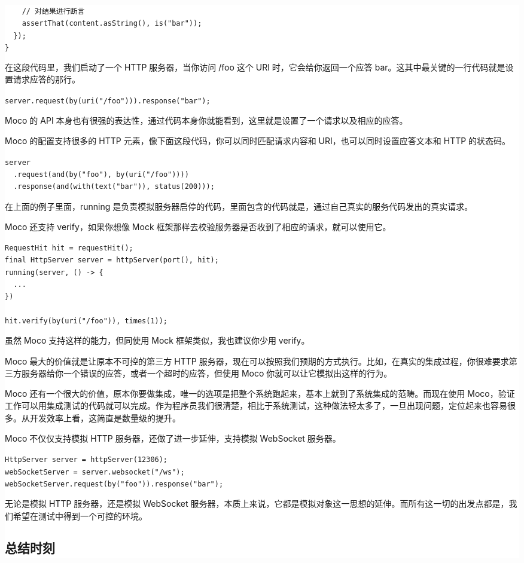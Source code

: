        // 对结果进行断言
        assertThat(content.asString(), is("bar"));
      });
    }

在这段代码里，我们启动了一个 HTTP 服务器，当你访问 /foo 这个 URI
时，它会给你返回一个应答
bar。这其中最关键的一行代码就是设置请求应答的那行。

    server.request(by(uri("/foo"))).response("bar"); 

Moco 的 API
本身也有很强的表达性，通过代码本身你就能看到，这里就是设置了一个请求以及相应的应答。

Moco 的配置支持很多的 HTTP
元素，像下面这段代码，你可以同时匹配请求内容和
URI，也可以同时设置应答文本和 HTTP 的状态码。

    server
      .request(and(by("foo"), by(uri("/foo"))))
      .response(and(with(text("bar")), status(200)));

在上面的例子里面，running
是负责模拟服务器启停的代码，里面包含的代码就是，通过自己真实的服务代码发出的真实请求。

Moco 还支持 verify，如果你想像 Mock
框架那样去校验服务器是否收到了相应的请求，就可以使用它。

    RequestHit hit = requestHit();
    final HttpServer server = httpServer(port(), hit);
    running(server, () -> {
      ...
    })

    hit.verify(by(uri("/foo")), times(1));

虽然 Moco 支持这样的能力，但同使用 Mock 框架类似，我也建议你少用
verify。

Moco 最大的价值就是让原本不可控的第三方 HTTP
服务器，现在可以按照我们预期的方式执行。比如，在真实的集成过程，你很难要求第三方服务器给你一个错误的应答，或者一个超时的应答，但使用
Moco 你就可以让它模拟出这样的行为。

Moco
还有一个很大的价值，原本你要做集成，唯一的选项是把整个系统跑起来，基本上就到了系统集成的范畴。而现在使用
Moco，验证工作可以用集成测试的代码就可以完成。作为程序员我们很清楚，相比于系统测试，这种做法轻太多了，一旦出现问题，定位起来也容易很多。从开发效率上看，这简直是数量级的提升。

Moco 不仅仅支持模拟 HTTP 服务器，还做了进一步延伸，支持模拟 WebSocket
服务器。

    HttpServer server = httpServer(12306);
    webSocketServer = server.websocket("/ws");
    webSocketServer.request(by("foo")).response("bar");

无论是模拟 HTTP 服务器，还是模拟 WebSocket
服务器，本质上来说，它都是模拟对象这一思想的延伸。而所有这一切的出发点都是，我们希望在测试中得到一个可控的环境。

## 总结时刻
